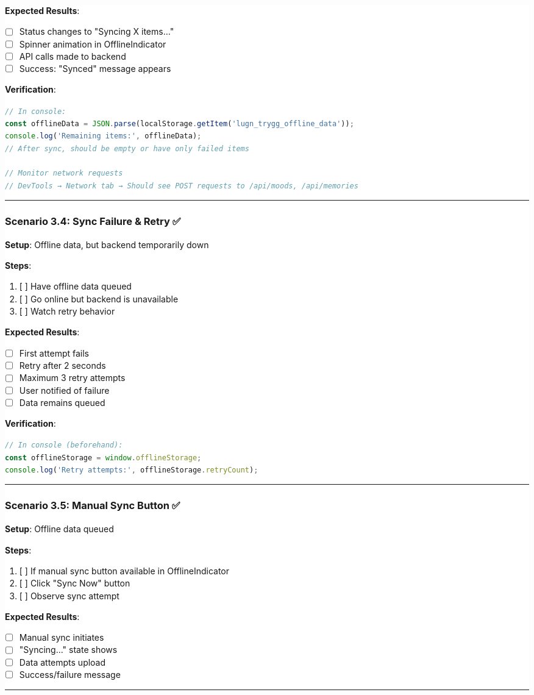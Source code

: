 **Expected Results**:
- [ ] Status changes to "Syncing X items..."
- [ ] Spinner animation in OfflineIndicator
- [ ] API calls made to backend
- [ ] Success: "Synced" message appears

**Verification**:
```javascript
// In console:
const offlineData = JSON.parse(localStorage.getItem('lugn_trygg_offline_data'));
console.log('Remaining items:', offlineData);
// After sync, should be empty or have only failed items

// Monitor network requests
// DevTools → Network tab → Should see POST requests to /api/moods, /api/memories
```

---

### Scenario 3.4: Sync Failure & Retry ✅

**Setup**: Offline data, but backend temporarily down

**Steps**:
1. [ ] Have offline data queued
2. [ ] Go online but backend is unavailable
3. [ ] Watch retry behavior

**Expected Results**:
- [ ] First attempt fails
- [ ] Retry after 2 seconds
- [ ] Maximum 3 retry attempts
- [ ] User notified of failure
- [ ] Data remains queued

**Verification**:
```javascript
// In console (beforehand):
const offlineStorage = window.offlineStorage;
console.log('Retry attempts:', offlineStorage.retryCount);
```

---

### Scenario 3.5: Manual Sync Button ✅

**Setup**: Offline data queued

**Steps**:
1. [ ] If manual sync button available in OfflineIndicator
2. [ ] Click "Sync Now" button
3. [ ] Observe sync attempt

**Expected Results**:
- [ ] Manual sync initiates
- [ ] "Syncing..." state shows
- [ ] Data attempts upload
- [ ] Success/failure message

---